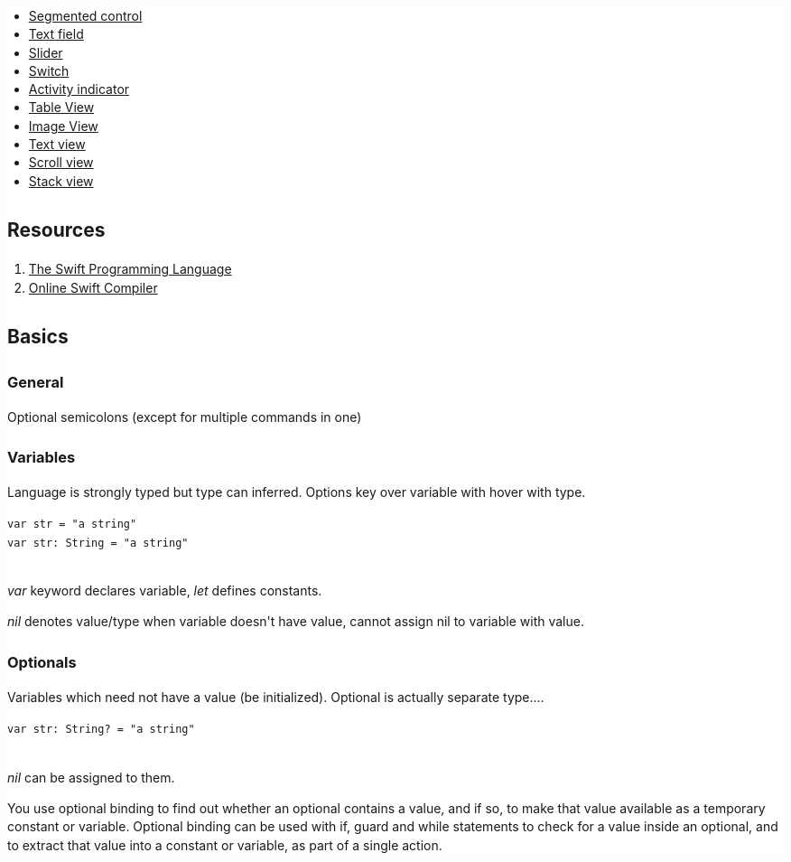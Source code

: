   * [Segmented control](#segmented-control)
  * [Text field](#text-field)
  * [Slider](#slider)
  * [Switch](#switch-1)
  * [Activity indicator](#activity-indicator)
  * [Table View](#table-view)
  * [Image View](#image-view)
  * [Text view](#text-view)
  * [Scroll view](#scroll-view)
  * [Stack view](#stack-view)



## Resources

1.  [The Swift Programming
    Language](https://developer.apple.com/library/prerelease/ios/documentation/Swift/Conceptual/Swift_Programming_Language/index.html)
2.  [Online Swift Compiler](http://swiftstub.com/)

## Basics

### General

Optional semicolons (except for multiple commands in one)

### Variables

Language is strongly typed but type can inferred. Options key over
variable with hover with type.

``` 
var str = "a string"
var str: String = "a string"
                        
```

*var* keyword declares variable, *let* defines constants.

*nil* denotes value/type when variable doesn't have value, cannot assign
nil to variable with value.

### Optionals

Variables which need not have a value (be initialized). Optional is
actually separate type....

``` 
var str: String? = "a string"
                        
```

*nil* can be assigned to them.

You use optional binding to find out whether an optional contains a
value, and if so, to make that value available as a temporary constant
or variable. Optional binding can be used with if, guard and while
statements to check for a value inside an optional, and to extract that
value into a constant or variable, as part of a single action.
